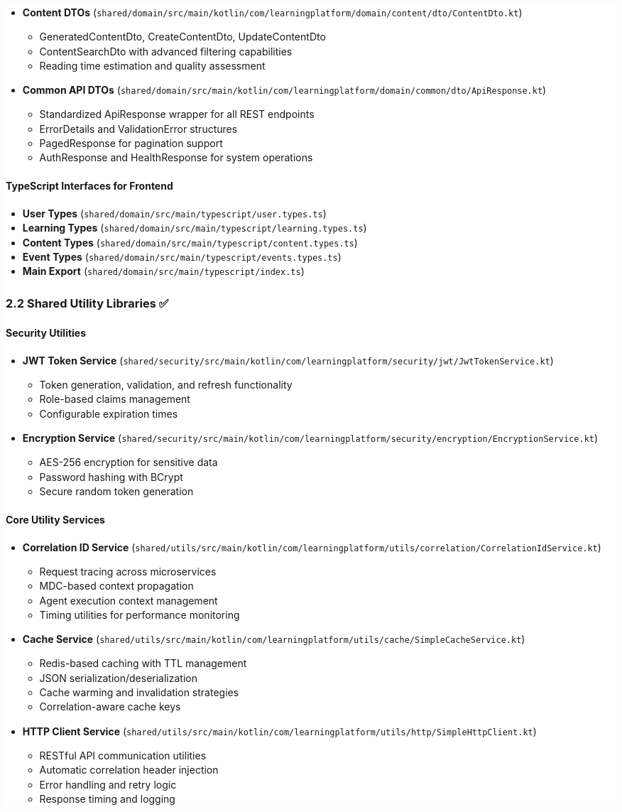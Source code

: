 - **Content DTOs** (`shared/domain/src/main/kotlin/com/learningplatform/domain/content/dto/ContentDto.kt`)
  - GeneratedContentDto, CreateContentDto, UpdateContentDto
  - ContentSearchDto with advanced filtering capabilities
  - Reading time estimation and quality assessment

- **Common API DTOs** (`shared/domain/src/main/kotlin/com/learningplatform/domain/common/dto/ApiResponse.kt`)
  - Standardized ApiResponse wrapper for all REST endpoints
  - ErrorDetails and ValidationError structures
  - PagedResponse for pagination support
  - AuthResponse and HealthResponse for system operations

#### TypeScript Interfaces for Frontend
- **User Types** (`shared/domain/src/main/typescript/user.types.ts`)
- **Learning Types** (`shared/domain/src/main/typescript/learning.types.ts`)
- **Content Types** (`shared/domain/src/main/typescript/content.types.ts`)
- **Event Types** (`shared/domain/src/main/typescript/events.types.ts`)
- **Main Export** (`shared/domain/src/main/typescript/index.ts`)

### 2.2 Shared Utility Libraries ✅

#### Security Utilities
- **JWT Token Service** (`shared/security/src/main/kotlin/com/learningplatform/security/jwt/JwtTokenService.kt`)
  - Token generation, validation, and refresh functionality
  - Role-based claims management
  - Configurable expiration times

- **Encryption Service** (`shared/security/src/main/kotlin/com/learningplatform/security/encryption/EncryptionService.kt`)
  - AES-256 encryption for sensitive data
  - Password hashing with BCrypt
  - Secure random token generation

#### Core Utility Services
- **Correlation ID Service** (`shared/utils/src/main/kotlin/com/learningplatform/utils/correlation/CorrelationIdService.kt`)
  - Request tracing across microservices
  - MDC-based context propagation
  - Agent execution context management
  - Timing utilities for performance monitoring

- **Cache Service** (`shared/utils/src/main/kotlin/com/learningplatform/utils/cache/SimpleCacheService.kt`)
  - Redis-based caching with TTL management
  - JSON serialization/deserialization
  - Cache warming and invalidation strategies
  - Correlation-aware cache keys

- **HTTP Client Service** (`shared/utils/src/main/kotlin/com/learningplatform/utils/http/SimpleHttpClient.kt`)
  - RESTful API communication utilities
  - Automatic correlation header injection
  - Error handling and retry logic
  - Response timing and logging
